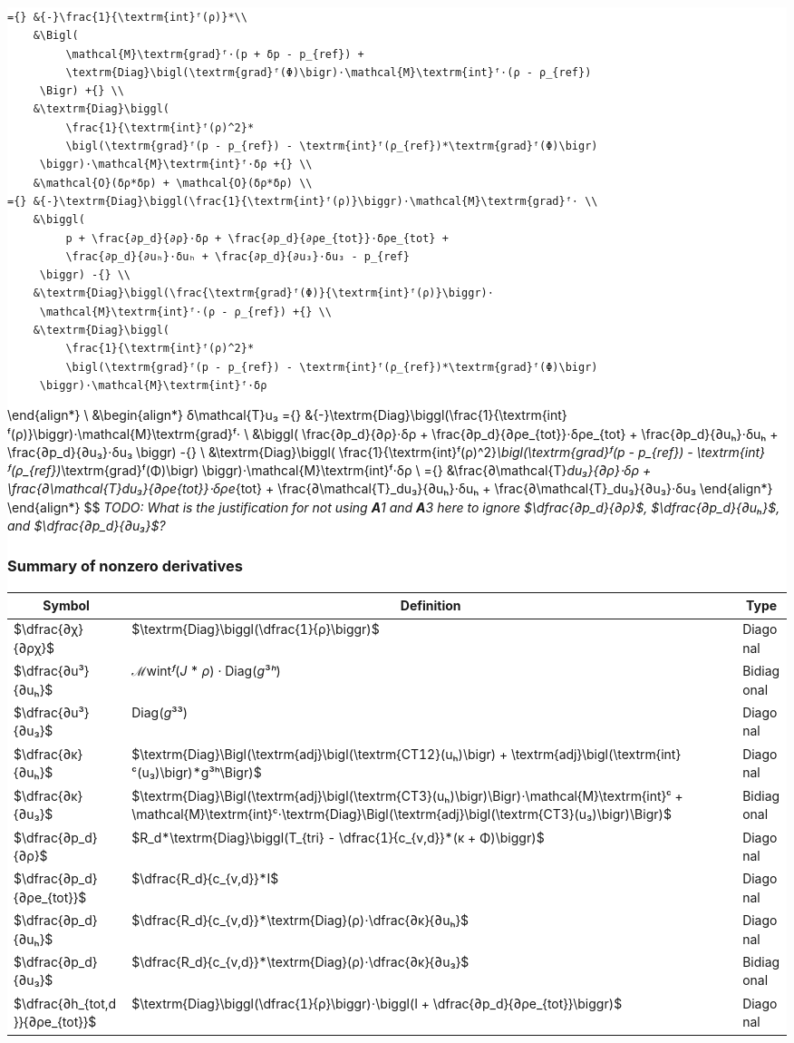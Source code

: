     ={} &{-}\frac{1}{\textrm{int}ᶠ(ρ)}*\\
        &\Bigl(
             \mathcal{M}\textrm{grad}ᶠ⋅(p + δp - p_{ref}) +
             \textrm{Diag}\bigl(\textrm{grad}ᶠ(Φ)\bigr)⋅\mathcal{M}\textrm{int}ᶠ⋅(ρ - ρ_{ref})
         \Bigr) +{} \\
        &\textrm{Diag}\biggl(
             \frac{1}{\textrm{int}ᶠ(ρ)^2}*
             \bigl(\textrm{grad}ᶠ(p - p_{ref}) - \textrm{int}ᶠ(ρ_{ref})*\textrm{grad}ᶠ(Φ)\bigr)
         \biggr)⋅\mathcal{M}\textrm{int}ᶠ⋅δρ +{} \\
        &\mathcal{O}(δρ*δp) + \mathcal{O}(δρ*δρ) \\
    ={} &{-}\textrm{Diag}\biggl(\frac{1}{\textrm{int}ᶠ(ρ)}\biggr)⋅\mathcal{M}\textrm{grad}ᶠ⋅ \\
        &\biggl(
             p + \frac{∂p_d}{∂ρ}⋅δρ + \frac{∂p_d}{∂ρe_{tot}}⋅δρe_{tot} +
             \frac{∂p_d}{∂uₕ}⋅δuₕ + \frac{∂p_d}{∂u₃}⋅δu₃ - p_{ref}
         \biggr) -{} \\
        &\textrm{Diag}\biggl(\frac{\textrm{grad}ᶠ(Φ)}{\textrm{int}ᶠ(ρ)}\biggr)⋅
         \mathcal{M}\textrm{int}ᶠ⋅(ρ - ρ_{ref}) +{} \\
        &\textrm{Diag}\biggl(
             \frac{1}{\textrm{int}ᶠ(ρ)^2}*
             \bigl(\textrm{grad}ᶠ(p - p_{ref}) - \textrm{int}ᶠ(ρ_{ref})*\textrm{grad}ᶠ(Φ)\bigr)
         \biggr)⋅\mathcal{M}\textrm{int}ᶠ⋅δρ
\end{align*} \\
&\begin{align*}
δ\mathcal{T}u₃
    ={} &{-}\textrm{Diag}\biggl(\frac{1}{\textrm{int}ᶠ(ρ)}\biggr)⋅\mathcal{M}\textrm{grad}ᶠ⋅ \\
        &\biggl(
             \frac{∂p_d}{∂ρ}⋅δρ + \frac{∂p_d}{∂ρe_{tot}}⋅δρe_{tot} +
             \frac{∂p_d}{∂uₕ}⋅δuₕ + \frac{∂p_d}{∂u₃}⋅δu₃
         \biggr) -{} \\
        &\textrm{Diag}\biggl(
             \frac{1}{\textrm{int}ᶠ(ρ)^2}*\bigl(\textrm{grad}ᶠ(p - p_{ref}) -
             \textrm{int}ᶠ(ρ_{ref})*\textrm{grad}ᶠ(Φ)\bigr)
         \biggr)⋅\mathcal{M}\textrm{int}ᶠ⋅δρ \\
    ={} &\frac{∂\mathcal{T}_du₃}{∂ρ}⋅δρ + \frac{∂\mathcal{T}_du₃}{∂ρe_{tot}}⋅δρe_{tot} +
         \frac{∂\mathcal{T}_du₃}{∂uₕ}⋅δuₕ + \frac{∂\mathcal{T}_du₃}{∂u₃}⋅δu₃
\end{align*}
\end{align*}
$$
*TODO: What is the justification for not using $\textbf{A}1$ and $\textbf{A}3$ here to ignore $\dfrac{∂p_d}{∂ρ}$, $\dfrac{∂p_d}{∂uₕ}$, and $\dfrac{∂p_d}{∂u₃}$?*

### Summary of nonzero derivatives
| Symbol | Definition | Type |
|-|-|-|
| $\dfrac{∂χ}{∂ρχ}$ | $\textrm{Diag}\biggl(\dfrac{1}{ρ}\biggr)$ | Diagonal |
| $\dfrac{∂u³}{∂uₕ}$ | $\mathcal{M}\textrm{wint}ᶠ(J*ρ)⋅\textrm{Diag}(g³ʰ)$ | Bidiagonal |
| $\dfrac{∂u³}{∂u₃}$ | $\textrm{Diag}(g³³)$ | Diagonal |
| $\dfrac{∂κ}{∂uₕ}$ | $\textrm{Diag}\Bigl(\textrm{adj}\bigl(\textrm{CT12}(uₕ)\bigr) + \textrm{adj}\bigl(\textrm{int}ᶜ(u₃)\bigr)*g³ʰ\Bigr)$ | Diagonal |
| $\dfrac{∂κ}{∂u₃}$ | $\textrm{Diag}\Bigl(\textrm{adj}\bigl(\textrm{CT3}(uₕ)\bigr)\Bigr)⋅\mathcal{M}\textrm{int}ᶜ + \mathcal{M}\textrm{int}ᶜ⋅\textrm{Diag}\Bigl(\textrm{adj}\bigl(\textrm{CT3}(u₃)\bigr)\Bigr)$ | Bidiagonal |
| $\dfrac{∂p_d}{∂ρ}$ | $R_d*\textrm{Diag}\biggl(T_{tri} - \dfrac{1}{c_{v,d}}*(κ + Φ)\biggr)$ | Diagonal |
| $\dfrac{∂p_d}{∂ρe_{tot}}$ | $\dfrac{R_d}{c_{v,d}}*I$ | Diagonal |
| $\dfrac{∂p_d}{∂uₕ}$ | $\dfrac{R_d}{c_{v,d}}*\textrm{Diag}(ρ)⋅\dfrac{∂κ}{∂uₕ}$ | Diagonal |
| $\dfrac{∂p_d}{∂u₃}$ | $\dfrac{R_d}{c_{v,d}}*\textrm{Diag}(ρ)⋅\dfrac{∂κ}{∂u₃}$ | Bidiagonal |
| $\dfrac{∂h_{tot,d}}{∂ρe_{tot}}$ | $\textrm{Diag}\biggl(\dfrac{1}{ρ}\biggr)⋅\biggl(I + \dfrac{∂p_d}{∂ρe_{tot}}\biggr)$ | Diagonal |